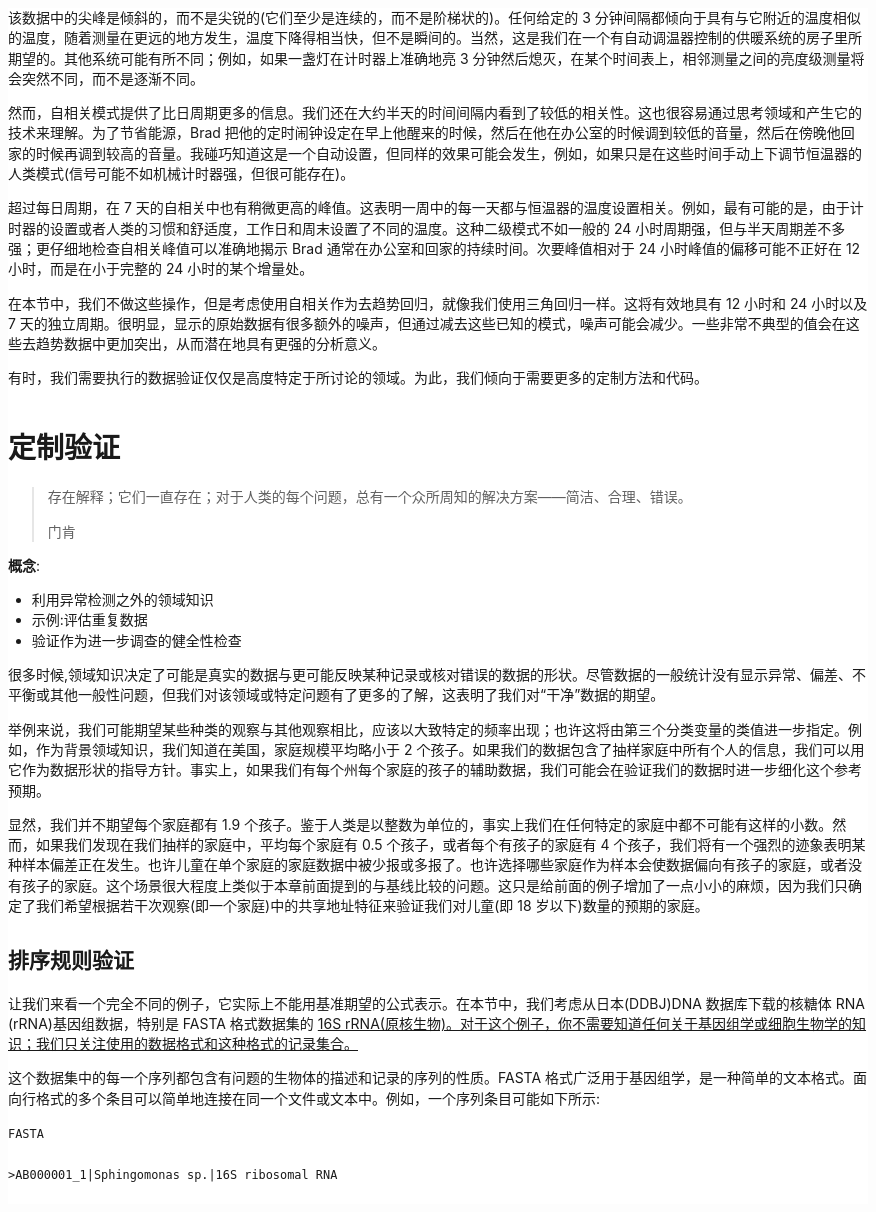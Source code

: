 该数据中的尖峰是倾斜的，而不是尖锐的(它们至少是连续的，而不是阶梯状的)。任何给定的 3 分钟间隔都倾向于具有与它附近的温度相似的温度，随着测量在更远的地方发生，温度下降得相当快，但不是瞬间的。当然，这是我们在一个有自动调温器控制的供暖系统的房子里所期望的。其他系统可能有所不同；例如，如果一盏灯在计时器上准确地亮 3 分钟然后熄灭，在某个时间表上，相邻测量之间的亮度级测量将会突然不同，而不是逐渐不同。

然而，自相关模式提供了比日周期更多的信息。我们还在大约半天的时间间隔内看到了较低的相关性。这也很容易通过思考领域和产生它的技术来理解。为了节省能源，Brad 把他的定时闹钟设定在早上他醒来的时候，然后在他在办公室的时候调到较低的音量，然后在傍晚他回家的时候再调到较高的音量。我碰巧知道这是一个自动设置，但同样的效果可能会发生，例如，如果只是在这些时间手动上下调节恒温器的人类模式(信号可能不如机械计时器强，但很可能存在)。

超过每日周期，在 7 天的自相关中也有稍微更高的峰值。这表明一周中的每一天都与恒温器的温度设置相关。例如，最有可能的是，由于计时器的设置或者人类的习惯和舒适度，工作日和周末设置了不同的温度。这种二级模式不如一般的 24 小时周期强，但与半天周期差不多强；更仔细地检查自相关峰值可以准确地揭示 Brad 通常在办公室和回家的持续时间。次要峰值相对于 24 小时峰值的偏移可能不正好在 12 小时，而是在小于完整的 24 小时的某个增量处。

在本节中，我们不做这些操作，但是考虑使用自相关作为去趋势回归，就像我们使用三角回归一样。这将有效地具有 12 小时和 24 小时以及 7 天的独立周期。很明显，显示的原始数据有很多额外的噪声，但通过减去这些已知的模式，噪声可能会减少。一些非常不典型的值会在这些去趋势数据中更加突出，从而潜在地具有更强的分析意义。

有时，我们需要执行的数据验证仅仅是高度特定于所讨论的领域。为此，我们倾向于需要更多的定制方法和代码。

# 定制验证

> 存在解释；它们一直存在；对于人类的每个问题，总有一个众所周知的解决方案——简洁、合理、错误。
> 
> 门肯

**概念**:

*   利用异常检测之外的领域知识
*   示例:评估重复数据
*   验证作为进一步调查的健全性检查

很多时候,领域知识决定了可能是真实的数据与更可能反映某种记录或核对错误的数据的形状。尽管数据的一般统计没有显示异常、偏差、不平衡或其他一般性问题，但我们对该领域或特定问题有了更多的了解，这表明了我们对“干净”数据的期望。

举例来说，我们可能期望某些种类的观察与其他观察相比，应该以大致特定的频率出现；也许这将由第三个分类变量的类值进一步指定。例如，作为背景领域知识，我们知道在美国，家庭规模平均略小于 2 个孩子。如果我们的数据包含了抽样家庭中所有个人的信息，我们可以用它作为数据形状的指导方针。事实上，如果我们有每个州每个家庭的孩子的辅助数据，我们可能会在验证我们的数据时进一步细化这个参考预期。

显然，我们并不期望每个家庭都有 1.9 个孩子。鉴于人类是以整数为单位的，事实上我们在任何特定的家庭中都不可能有这样的小数。然而，如果我们发现在我们抽样的家庭中，平均每个家庭有 0.5 个孩子，或者每个有孩子的家庭有 4 个孩子，我们将有一个强烈的迹象表明某种样本偏差正在发生。也许儿童在单个家庭的家庭数据中被少报或多报了。也许选择哪些家庭作为样本会使数据偏向有孩子的家庭，或者没有孩子的家庭。这个场景很大程度上类似于本章前面提到的与基线比较的问题。这只是给前面的例子增加了一点小小的麻烦，因为我们只确定了我们希望根据若干次观察(即一个家庭)中的共享地址特征来验证我们对儿童(即 18 岁以下)数量的预期的家庭。

## 排序规则验证

让我们来看一个完全不同的例子，它实际上不能用基准期望的公式表示。在本节中，我们考虑从日本(DDBJ)DNA 数据库下载的核糖体 RNA (rRNA)基因组数据，特别是 FASTA 格式数据集的 [16S rRNA(原核生物)。对于这个例子，你不需要知道任何关于基因组学或细胞生物学的知识；我们只关注使用的数据格式和这种格式的记录集合。](ftp://ftp.ddbj.nig.ac.jp/ddbj_database/16S/)

这个数据集中的每一个序列都包含有问题的生物体的描述和记录的序列的性质。FASTA 格式广泛用于基因组学，是一种简单的文本格式。面向行格式的多个条目可以简单地连接在同一个文件或文本中。例如，一个序列条目可能如下所示:

```
FASTA

>AB000001_1|Sphingomonas sp.|16S ribosomal RNA

